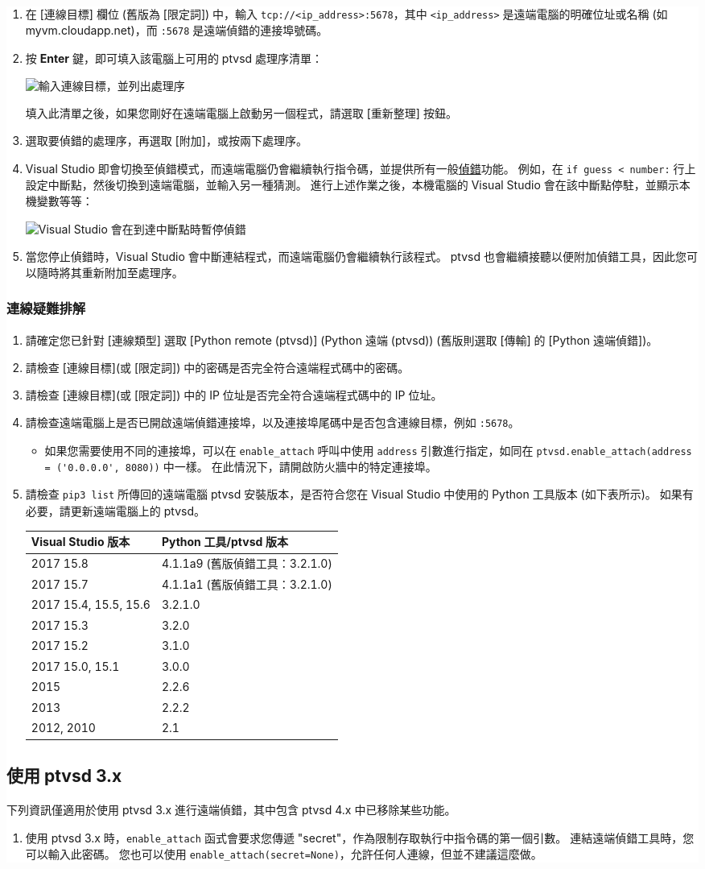 1. 在 [連線目標] 欄位 (舊版為 [限定詞]) 中，輸入 `tcp://<ip_address>:5678`，其中 `<ip_address>` 是遠端電腦的明確位址或名稱 (如 myvm.cloudapp.net)，而 `:5678` 是遠端偵錯的連接埠號碼。

1. 按 **Enter** 鍵，即可填入該電腦上可用的 ptvsd 處理序清單：

    ![輸入連線目標，並列出處理序](media/remote-debugging-qualifier.png)

    填入此清單之後，如果您剛好在遠端電腦上啟動另一個程式，請選取 [重新整理] 按鈕。

1. 選取要偵錯的處理序，再選取 [附加]，或按兩下處理序。

1. Visual Studio 即會切換至偵錯模式，而遠端電腦仍會繼續執行指令碼，並提供所有一般[偵錯](debugging-python-in-visual-studio.md)功能。 例如，在 `if guess < number:` 行上設定中斷點，然後切換到遠端電腦，並輸入另一種猜測。 進行上述作業之後，本機電腦的 Visual Studio 會在該中斷點停駐，並顯示本機變數等等：

    ![Visual Studio 會在到達中斷點時暫停偵錯](media/remote-debugging-breakpoint-hit.png)

1. 當您停止偵錯時，Visual Studio 會中斷連結程式，而遠端電腦仍會繼續執行該程式。 ptvsd 也會繼續接聽以便附加偵錯工具，因此您可以隨時將其重新附加至處理序。

### <a name="connection-troubleshooting"></a>連線疑難排解

1. 請確定您已針對 [連線類型] 選取 [Python remote (ptvsd)] (Python 遠端 (ptvsd)) (舊版則選取 [傳輸] 的 [Python 遠端偵錯])。
1. 請檢查 [連線目標]\(或 [限定詞]) 中的密碼是否完全符合遠端程式碼中的密碼。
1. 請檢查 [連線目標]\(或 [限定詞]) 中的 IP 位址是否完全符合遠端程式碼中的 IP 位址。
1. 請檢查遠端電腦上是否已開啟遠端偵錯連接埠，以及連接埠尾碼中是否包含連線目標，例如 `:5678`。
    - 如果您需要使用不同的連接埠，可以在 `enable_attach` 呼叫中使用 `address` 引數進行指定，如同在 `ptvsd.enable_attach(address = ('0.0.0.0', 8080))` 中一樣。 在此情況下，請開啟防火牆中的特定連接埠。
1. 請檢查 `pip3 list` 所傳回的遠端電腦 ptvsd 安裝版本，是否符合您在 Visual Studio 中使用的 Python 工具版本 (如下表所示)。 如果有必要，請更新遠端電腦上的 ptvsd。

    | Visual Studio 版本 | Python 工具/ptvsd 版本 |
    | --- | --- |
    | 2017 15.8 | 4.1.1a9 (舊版偵錯工具：3.2.1.0) |
    | 2017 15.7 | 4.1.1a1 (舊版偵錯工具：3.2.1.0) |
    | 2017 15.4, 15.5, 15.6 | 3.2.1.0 |
    | 2017 15.3 | 3.2.0 |
    | 2017 15.2 | 3.1.0 |
    | 2017 15.0, 15.1 | 3.0.0 |
    | 2015 | 2.2.6 |
    | 2013 | 2.2.2 |
    | 2012, 2010 | 2.1 |

## <a name="using-ptvsd-3x"></a>使用 ptvsd 3.x

下列資訊僅適用於使用 ptvsd 3.x 進行遠端偵錯，其中包含 ptvsd 4.x 中已移除某些功能。

1. 使用 ptvsd 3.x 時，`enable_attach` 函式會要求您傳遞 "secret"，作為限制存取執行中指令碼的第一個引數。 連結遠端偵錯工具時，您可以輸入此密碼。 您也可以使用 `enable_attach(secret=None)`，允許任何人連線，但並不建議這麼做。
